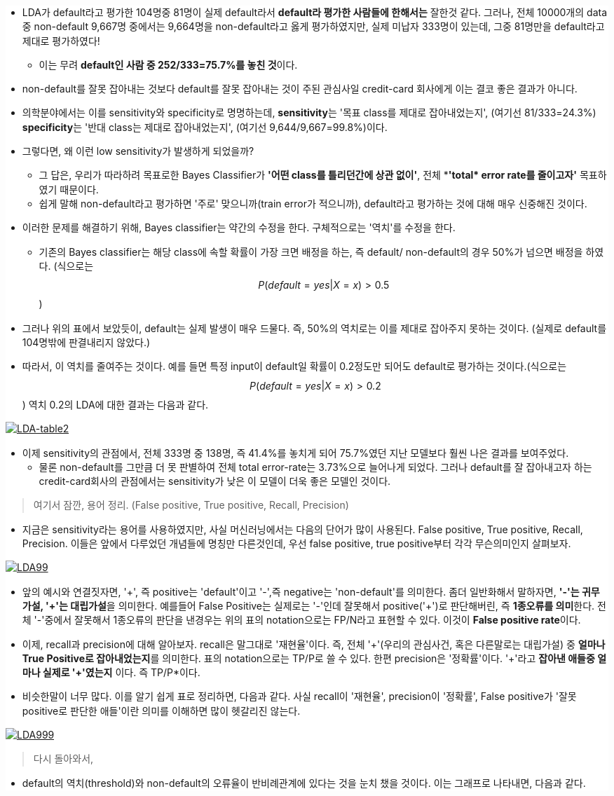 - LDA가 default라고 평가한 104명중 81명이 실제 default라서 **default라 평가한 사람들에 한해서는** 잘한것 같다. 그러나, 전체 10000개의 data 중 non-default 9,667명 중에서는 9,664명을 non-default라고 옳게 평가하였지만, 실제 미납자 333명이 있는데, 그중 81명만을 default라고 제대로 평가하였다! 
  - 이는 무려 **default인 사람 중 252/333=75.7%를 놓친 것**이다.
-  non-default를 잘못 잡아내는 것보다 default를 잘못 잡아내는 것이 주된 관심사일 credit-card 회사에게 이는 결코 좋은 결과가 아니다. 
- 의학분야에서는 이를 sensitivity와 specificity로 명명하는데, **sensitivity**는 '목표 class를 제대로 잡아내었는지', (여기선 81/333=24.3%) **specificity**는 '반대 class는 제대로 잡아내었는지', (여기선 9,644/9,667=99.8%)이다.
- 그렇다면, 왜 이런 low sensitivity가 발생하게 되었을까? 
  - 그 답은, 우리가 따라하려 목표로한 Bayes Classifier가 **'어떤 class를 틀리던간에 상관 없이'**, 전체 ***'total\* error rate를 줄이고자'** 목표하였기 때문이다. 
  - 쉽게 말해 non-default라고 평가하면 '주로' 맞으니까(train error가 적으니까), default라고 평가하는 것에 대해 매우 신중해진 것이다.

- 이러한 문제를 해결하기 위해, Bayes classifier는 약간의 수정을 한다. 구체적으로는 '역치'를 수정을 한다. 
  - 기존의 Bayes classifier는 해당 class에 속할 확률이 가장 크면 배정을 하는, 즉 default/ non-default의 경우 50%가 넘으면 배정을 하였다. (식으로는 $$ P(default=yes|X=x)>0.5 $$ )
- 그러나 위의 표에서 보았듯이, default는 실제 발생이 매우 드물다. 즉, 50%의 역치로는 이를 제대로 잡아주지 못하는 것이다. (실제로 default를 104명밖에 판결내리지 않았다.) 
- 따라서, 이 역치를 줄여주는 것이다. 예를 들면 특정 input이 default일 확률이 0.2정도만 되어도 default로 평가하는 것이다.(식으로는 $$ P(default=yes|X=x)>0.2 $$ ) 역치 0.2의 LDA에 대한 결과는 다음과 같다.

[![LDA-table2](https://user-images.githubusercontent.com/31824102/35482716-455c1a16-0431-11e8-9747-9feaa80b3239.PNG)](https://user-images.githubusercontent.com/31824102/35482716-455c1a16-0431-11e8-9747-9feaa80b3239.PNG)

- 이제 sensitivity의 관점에서, 전체 333명 중 138명, 즉 41.4%를 놓치게 되어 75.7%였던 지난 모델보다 훨씬 나은 결과를 보여주었다.
  -  물론 non-default를 그만큼 더 못 판별하여 전체 total error-rate는 3.73%으로 늘어나게 되었다. 그러나 default를 잘 잡아내고자 하는 credit-card회사의 관점에서는 sensitivity가 낮은 이 모델이 더욱 좋은 모델인 것이다.

> 여기서 잠깐, 용어 정리. (False positive, True positive, Recall, Precision)

- 지금은 sensitivity라는 용어를 사용하였지만, 사실 머신러닝에서는 다음의 단어가 많이 사용된다. False positive, True positive, Recall, Precision. 이들은 앞에서 다루었던 개념들에 명칭만 다른것인데, 우선 false positive, true positive부터 각각 무슨의미인지 살펴보자.

[![LDA99](https://user-images.githubusercontent.com/31824102/36676263-1a6776dc-1b03-11e8-801b-80d1e3f5fb22.PNG)](https://user-images.githubusercontent.com/31824102/36676263-1a6776dc-1b03-11e8-801b-80d1e3f5fb22.PNG)

- 앞의 예시와 연결짓자면, '+', 즉 positive는 'default'이고 '-',즉 negative는 'non-default'를 의미한다. 좀더 일반화해서 말하자면, **'-'는 귀무가설, '+'는 대립가설**을 의미한다. 예를들어 False Positive는 실제로는 '-'인데 잘못해서 positive('+')로 판단해버린, 즉 **1종오류를 의미**한다. 전체 '-'중에서 잘못해서 1종오류의 판단을 낸경우는 위의 표의 notation으로는 FP/N라고 표현할 수 있다. 이것이 **False positive rate**이다.

- 이제, recall과 precision에 대해 알아보자. recall은 말그대로 '재현율'이다. 즉, 전체 '+'(우리의 관심사건, 혹은 다른말로는 대립가설) 중 **얼마나 True Positive로 잡아내었는지**를 의미한다. 표의 notation으로는 TP/P로 쓸 수 있다. 한편 precision은 '정확률'이다. '+'라고 **잡아낸 애들중 얼마나 실제로 '+'였는지** 이다. 즉 TP/P*이다.

- 비슷한말이 너무 많다. 이를 알기 쉽게 표로 정리하면, 다음과 같다. 사실 recall이 '재현율', precision이 '정확률', False positive가 '잘못 positive로 판단한 애들'이란 의미를 이해하면 많이 헷갈리진 않는다.

[![LDA999](https://user-images.githubusercontent.com/31824102/36676264-1a9f25dc-1b03-11e8-81ee-c9be6490c31c.PNG)](https://user-images.githubusercontent.com/31824102/36676264-1a9f25dc-1b03-11e8-81ee-c9be6490c31c.PNG)

>  다시 돌아와서,

- default의 역치(threshold)와 non-default의 오류율이 반비례관계에 있다는 것을 눈치 챘을 것이다. 이는 그래프로 나타내면, 다음과 같다.
